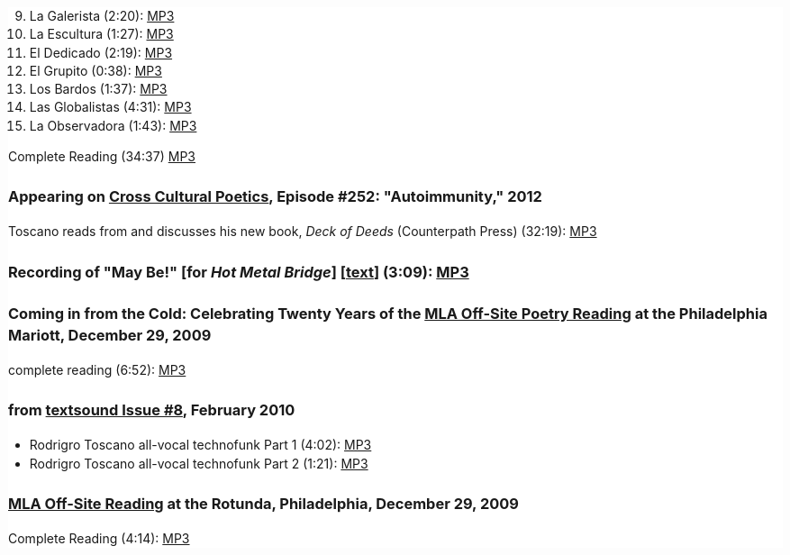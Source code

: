 9.  La Galerista (2:20): [MP3](https://media.sas.upenn.edu/pennsound/authors/Toscano/12-01-12/Toscano-Rodrigo_09_La-Galerista_Segue_Zinc-Bar_12-01-12.mp3)
10. La Escultura (1:27): [MP3](https://media.sas.upenn.edu/pennsound/authors/Toscano/12-01-12/Toscano-Rodrigo_10_La-Escultura_Segue_Zinc-Bar_12-01-12.mp3)
11. El Dedicado (2:19): [MP3](https://media.sas.upenn.edu/pennsound/authors/Toscano/12-01-12/Toscano-Rodrigo_11_El-Dedicado_Segue_Zinc-Bar_12-01-12.mp3)
12. El Grupito (0:38): [MP3](https://media.sas.upenn.edu/pennsound/authors/Toscano/12-01-12/Toscano-Rodrigo_12_El-Grupito_Segue_Zinc-Bar_12-01-12.mp3)
13. Los Bardos (1:37): [MP3](https://media.sas.upenn.edu/pennsound/authors/Toscano/12-01-12/Toscano-Rodrigo_13_Los-Bardos_Segue_Zinc-Bar_12-01-12.mp3)
14. Las Globalistas (4:31): [MP3](https://media.sas.upenn.edu/pennsound/authors/Toscano/12-01-12/Toscano-Rodrigo_14_Las-Globalistas_Segue_Zinc-Bar_12-01-12.mp3)
15. La Observadora (1:43): [MP3](https://media.sas.upenn.edu/pennsound/authors/Toscano/12-01-12/Toscano-Rodrigo_15_La-Observadora_Segue_Zinc-Bar_12-01-12.mp3)

Complete Reading (34:37) [MP3](http://media.sas.upenn.edu/pennsound/authors/Toscano/Toscano-Rodrigo_01_Segue_Zinc-Bar_12-01-12.mp3)

### Appearing on [Cross Cultural Poetics](XCP.php#252), Episode \#252: "Autoimmunity," 2012

Toscano reads from and discusses his new book, *Deck of Deeds* (Counterpath Press) (32:19): [MP3](http://media.sas.upenn.edu/pennsound/groups/XCP/XCP_252_1-Toscano_2012.mp3)  

### Recording of "May Be!" \[for *Hot Metal Bridge*\] \[[text](http://www.poetrysociety.org/psa/poetry/crossroads/own_words/Rodrigo_Toscano/)\] (3:09): [MP3](http://media.sas.upenn.edu/pennsound/authors/Toscano/Toscano-Rodrigo_May-Be.mp3)

### Coming in from the Cold: Celebrating Twenty Years of the [MLA Off-Site Poetry Reading](http://writing.upenn.edu/pennsound/x/MLA-Offsite.php) at the Philadelphia Mariott, December 29, 2009

complete reading (6:52): [MP3](http://media.sas.upenn.edu/pennsound/authors/Toscano/Toscano-Rodrigo_03_Complete-Recording_MLA-onsite_Philadelphia-Mariott_12-29-09.mp3)

### from [textsound Issue \#8](textsound-8.php), February 2010

-   Rodrigro Toscano all-vocal technofunk Part 1 (4:02): [MP3](http://media.sas.upenn.edu/pennsound/groups/textsound/8/Toscano-Rodrigo_02-Rodrigo-Toscano-all-vocal-(1)_Textsound_Issue-8_February-2010.mp3)
-   Rodrigro Toscano all-vocal technofunk Part 2 (1:21): [MP3](http://media.sas.upenn.edu/pennsound/groups/textsound/8/Toscano-Rodrigo_11-Rodrigo-Toscano-all-vocal-(2)_Textsound_Issue-8_February-2010.mp3)


### [MLA Off-Site Reading](http://writing.upenn.edu/pennsound/x/MLA-Offsite.php) at the Rotunda, Philadelphia, December 29, 2009

Complete Reading (4:14): [MP3](http://media.sas.upenn.edu/pennsound/groups/MLA-Offsite/2009_On-Site-and-Off-Site_Philadelphia/MLA-Off-Site/MLA-Off-Site-Reading_03_Rodrigo-Toscano_The-Rotunda_Philadelphia_12-29-09.mp3)
